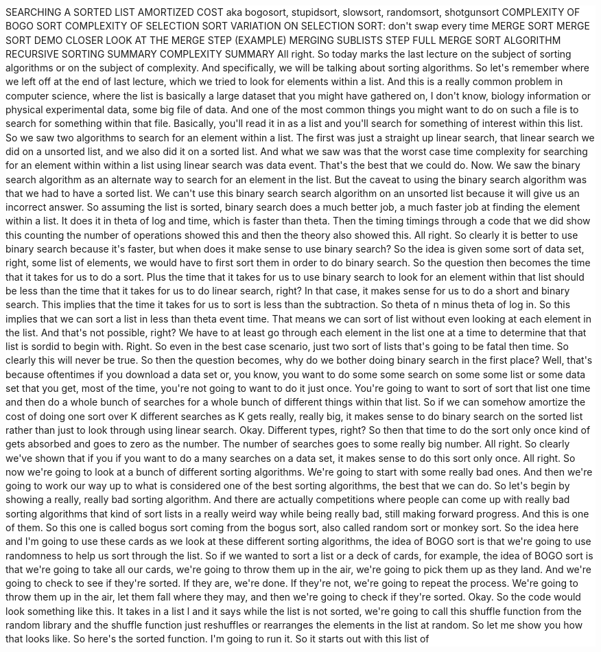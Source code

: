 SEARCHING A SORTED LIST AMORTIZED COST aka bogosort, stupidsort, slowsort, randomsort, shotgunsort COMPLEXITY OF BOGO SORT COMPLEXITY OF SELECTION SORT VARIATION ON SELECTION SORT: don't swap every time MERGE SORT MERGE SORT DEMO CLOSER LOOK AT THE MERGE STEP (EXAMPLE) MERGING SUBLISTS STEP FULL MERGE SORT ALGORITHM RECURSIVE SORTING SUMMARY COMPLEXITY SUMMARY All right. So today marks the last lecture on the subject of sorting algorithms or on the subject of complexity. And specifically, we will be talking about sorting algorithms. So let's remember where we left off at the end of last lecture, which we tried to look for elements within a list. And this is a really common problem in computer science, where the list is basically a large dataset that you might have gathered on, I don't know, biology information or physical experimental data, some big file of data. And one of the most common things you might want to do on such a file is to search for something within that file. Basically, you'll read it in as a list and you'll search for something of interest within this list. So we saw two algorithms to search for an element within a list. The first was just a straight up linear search, that linear search we did on a unsorted list, and we also did it on a sorted list. And what we saw was that the worst case time complexity for searching for an element within within a list using linear search was data event. That's the best that we could do. Now. We saw the binary search algorithm as an alternate way to search for an element in the list. But the caveat to using the binary search algorithm was that we had to have a sorted list. We can't use this binary search search algorithm on an unsorted list because it will give us an incorrect answer. So assuming the list is sorted, binary search does a much better job, a much faster job at finding the element within a list. It does it in theta of log and time, which is faster than theta. Then the timing timings through a code that we did show this counting the number of operations showed this and then the theory also showed this. All right. So clearly it is better to use binary search because it's faster, but when does it make sense to use binary search? So the idea is given some sort of data set, right, some list of elements, we would have to first sort them in order to do binary search. So the question then becomes the time that it takes for us to do a sort. Plus the time that it takes for us to use binary search to look for an element within that list should be less than the time that it takes for us to do linear search, right? In that case, it makes sense for us to do a short and binary search. This implies that the time it takes for us to sort is less than the subtraction. So theta of n minus theta of log in. So this implies that we can sort a list in less than theta event time. That means we can sort of list without even looking at each element in the list. And that's not possible, right? We have to at least go through each element in the list one at a time to determine that that list is sordid to begin with. Right. So even in the best case scenario, just two sort of lists that's going to be fatal then time. So clearly this will never be true. So then the question becomes, why do we bother doing binary search in the first place? Well, that's because oftentimes if you download a data set or, you know, you want to do some some search on some some list or some data set that you get, most of the time, you're not going to want to do it just once. You're going to want to sort of sort that list one time and then do a whole bunch of searches for a whole bunch of different things within that list. So if we can somehow amortize the cost of doing one sort over K different searches as K gets really, really big, it makes sense to do binary search on the sorted list rather than just to look through using linear search. Okay. Different types, right? So then that time to do the sort only once kind of gets absorbed and goes to zero as the number. The number of searches goes to some really big number. All right. So clearly we've shown that if you if you want to do a many searches on a data set, it makes sense to do this sort only once. All right. So now we're going to look at a bunch of different sorting algorithms. We're going to start with some really bad ones. And then we're going to work our way up to what is considered one of the best sorting algorithms, the best that we can do. So let's begin by showing a really, really bad sorting algorithm. And there are actually competitions where people can come up with really bad sorting algorithms that kind of sort lists in a really weird way while being really bad, still making forward progress. And this is one of them. So this one is called bogus sort coming from the bogus sort, also called random sort or monkey sort. So the idea here and I'm going to use these cards as we look at these different sorting algorithms, the idea of BOGO sort is that we're going to use randomness to help us sort through the list. So if we wanted to sort a list or a deck of cards, for example, the idea of BOGO sort is that we're going to take all our cards, we're going to throw them up in the air, we're going to pick them up as they land. And we're going to check to see if they're sorted. If they are, we're done. If they're not, we're going to repeat the process. We're going to throw them up in the air, let them fall where they may, and then we're going to check if they're sorted. Okay. So the code would look something like this. It takes in a list l and it says while the list is not sorted, we're going to call this shuffle function from the random library and the shuffle function just reshuffles or rearranges the elements in the list at random. So let me show you how that looks like. So here's the sorted function. I'm going to run it. So it starts out with this list of